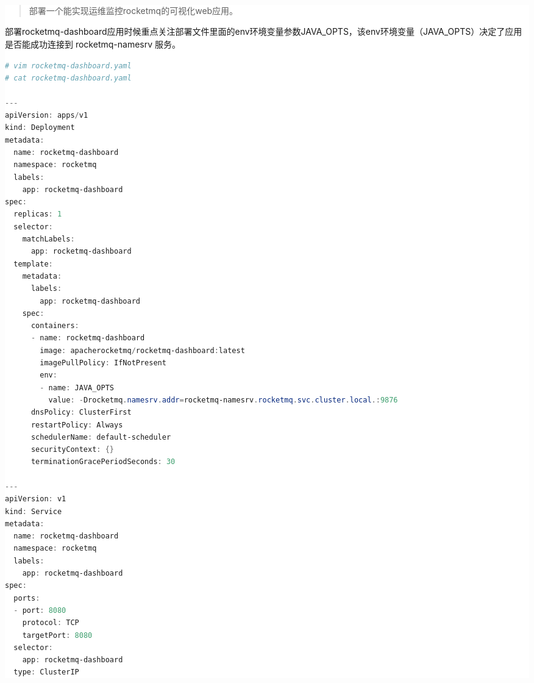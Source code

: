 

> 部署一个能实现运维监控rocketmq的可视化web应用。



  部署rocketmq-dashboard应用时候重点关注部署文件里面的env环境变量参数JAVA_OPTS，该env环境变量（JAVA_OPTS）决定了应用是否能成功连接到 rocketmq-namesrv 服务。



~~~powershell
# vim rocketmq-dashboard.yaml
# cat rocketmq-dashboard.yaml

---
apiVersion: apps/v1
kind: Deployment
metadata:
  name: rocketmq-dashboard
  namespace: rocketmq
  labels:
    app: rocketmq-dashboard
spec:
  replicas: 1
  selector:
    matchLabels:
      app: rocketmq-dashboard
  template:
    metadata:
      labels:
        app: rocketmq-dashboard
    spec:
      containers:
      - name: rocketmq-dashboard
        image: apacherocketmq/rocketmq-dashboard:latest
        imagePullPolicy: IfNotPresent
        env:
        - name: JAVA_OPTS
          value: -Drocketmq.namesrv.addr=rocketmq-namesrv.rocketmq.svc.cluster.local.:9876
      dnsPolicy: ClusterFirst
      restartPolicy: Always
      schedulerName: default-scheduler
      securityContext: {}
      terminationGracePeriodSeconds: 30

---
apiVersion: v1
kind: Service
metadata:
  name: rocketmq-dashboard
  namespace: rocketmq
  labels:
    app: rocketmq-dashboard
spec:
  ports:
  - port: 8080
    protocol: TCP
    targetPort: 8080
  selector:
    app: rocketmq-dashboard
  type: ClusterIP
~~~

